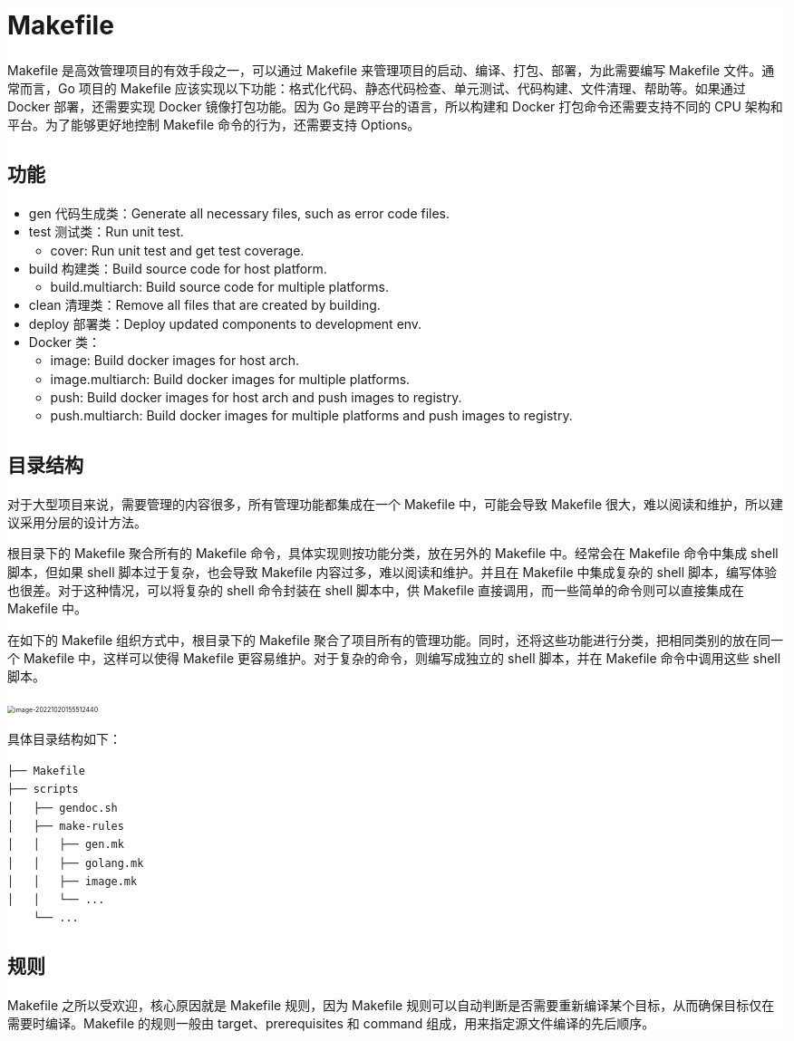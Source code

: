# Makefile

Makefile 是高效管理项目的有效手段之一，可以通过 Makefile 来管理项目的启动、编译、打包、部署，为此需要编写 Makefile 文件。通常而言，Go 项目的 Makefile 应该实现以下功能：格式化代码、静态代码检查、单元测试、代码构建、文件清理、帮助等。如果通过 Docker 部署，还需要实现 Docker 镜像打包功能。因为 Go 是跨平台的语言，所以构建和 Docker 打包命令还需要支持不同的 CPU 架构和平台。为了能够更好地控制 Makefile 命令的行为，还需要支持 Options。

## 功能

- gen 代码生成类：Generate all necessary files, such as error code files.  
- test 测试类：Run unit test.
  - cover: Run unit test and get test coverage. 
- build 构建类：Build source code for host platform. 
  - build.multiarch: Build source  code for multiple platforms.
- clean 清理类：Remove all files that are created by building. 
- deploy 部署类：Deploy  updated components to development env.  
- Docker 类：
  - image: Build docker images for host arch.
  - image.multiarch: Build docker images for multiple platforms.
  - push: Build docker images for host arch and push images to  registry.
  - push.multiarch: Build docker images for multiple platforms and push images to registry.   

## 目录结构

对于大型项目来说，需要管理的内容很多，所有管理功能都集成在一个 Makefile 中，可能会导致 Makefile 很大，难以阅读和维护，所以建议采用分层的设计方法。

根目录下的 Makefile 聚合所有的 Makefile 命令，具体实现则按功能分类，放在另外的 Makefile 中。经常会在 Makefile 命令中集成 shell 脚本，但如果 shell 脚本过于复杂，也会导致 Makefile 内容过多，难以阅读和维护。并且在 Makefile 中集成复杂的 shell 脚本，编写体验也很差。对于这种情况，可以将复杂的 shell 命令封装在 shell 脚本中，供 Makefile 直接调用，而一些简单的命令则可以直接集成在 Makefile 中。

在如下的 Makefile 组织方式中，根目录下的 Makefile 聚合了项目所有的管理功能。同时，还将这些功能进行分类，把相同类别的放在同一个 Makefile 中，这样可以使得 Makefile  更容易维护。对于复杂的命令，则编写成独立的 shell 脚本，并在 Makefile 命令中调用这些 shell 脚本。

<img src="figures/image-20221020155512440.png" alt="image-20221020155512440" style="zoom:50%;" />

具体目录结构如下：

```text
├── Makefile
├── scripts
│   ├── gendoc.sh
│   ├── make-rules
│   │   ├── gen.mk
│   │   ├── golang.mk
│   │   ├── image.mk
│   │   └── ...
    └── ...
```

## 规则

Makefile 之所以受欢迎，核心原因就是 Makefile 规则，因为 Makefile 规则可以自动判断是否需要重新编译某个目标，从而确保目标仅在需要时编译。Makefile 的规则一般由 target、prerequisites 和 command 组成，用来指定源文件编译的先后顺序。
